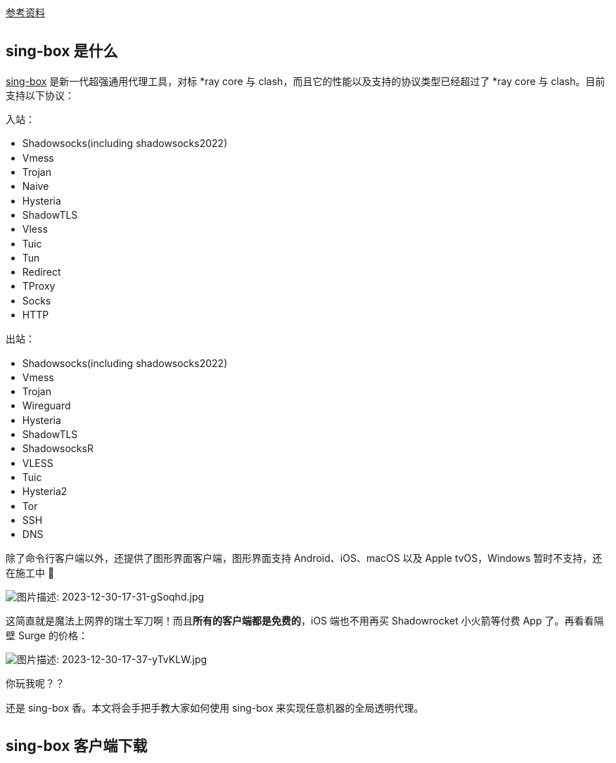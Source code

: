 [参考资料](https://icloudnative.io/posts/sing-box-tutorial/#sing-box-%E9%85%8D%E7%BD%AE%E8%A7%A3%E6%9E%90)

## sing-box 是什么

[sing-box](https://icloudnative.io/go/?target=aHR0cHM6Ly9naXRodWIuY29tL1NhZ2VyTmV0L3NpbmctYm94) 是新一代超强通用代理工具，对标 *ray core 与 clash，而且它的性能以及支持的协议类型已经超过了 *ray core 与 clash。目前支持以下协议：

入站：

- Shadowsocks(including shadowsocks2022)
- Vmess
- Trojan
- Naive
- Hysteria
- ShadowTLS
- Vless
- Tuic
- Tun
- Redirect
- TProxy
- Socks
- HTTP

出站：

- Shadowsocks(including shadowsocks2022)
- Vmess
- Trojan
- Wireguard
- Hysteria
- ShadowTLS
- ShadowsocksR
- VLESS
- Tuic
- Hysteria2
- Tor
- SSH
- DNS

除了命令行客户端以外，还提供了图形界面客户端，图形界面支持 Android、iOS、macOS 以及 Apple tvOS，Windows 暂时不支持，还在施工中 🚧

![图片描述: 2023-12-30-17-31-gSoqhd.jpg](https://images.icloudnative.io/uPic/2023-12-30-17-31-gSoqhd.jpg)

这简直就是魔法上网界的瑞士军刀啊！而且**所有的客户端都是免费的**，iOS 端也不用再买 Shadowrocket 小火箭等付费 App 了。再看看隔壁 Surge 的价格：

![图片描述: 2023-12-30-17-37-yTvKLW.jpg](https://images.icloudnative.io/uPic/2023-12-30-17-37-yTvKLW.jpg)

你玩我呢？？

还是 sing-box 香。本文将会手把手教大家如何使用 sing-box 来实现任意机器的全局透明代理。

## sing-box 客户端下载

